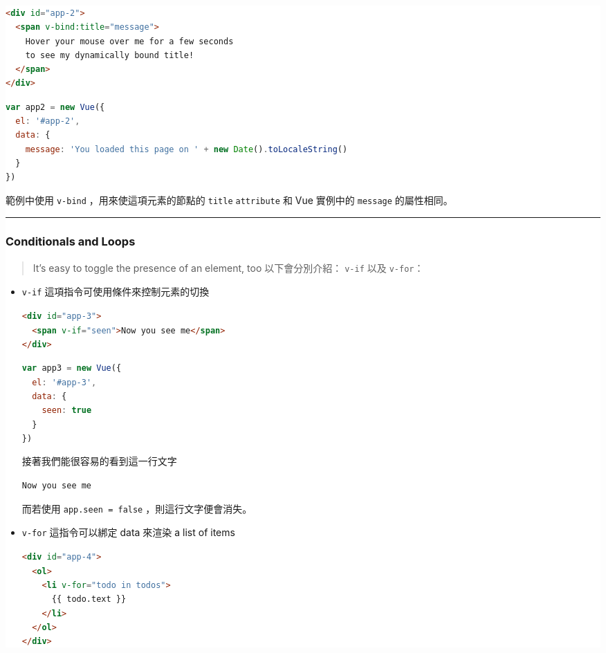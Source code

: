 ```html
<div id="app-2">
  <span v-bind:title="message">
    Hover your mouse over me for a few seconds
    to see my dynamically bound title!
  </span>
</div>
```

```js
var app2 = new Vue({
  el: '#app-2',
  data: {
    message: 'You loaded this page on ' + new Date().toLocaleString()
  }
})
```

範例中使用 `v-bind` ，用來使這項元素的節點的 `title` `attribute` 和 Vue 實例中的 `message` 的屬性相同。

---
### Conditionals and Loops

>It’s easy to toggle the presence of an element, too
以下會分別介紹： `v-if` 以及 `v-for`：

- `v-if` 這項指令可使用條件來控制元素的切換

    ```html
    <div id="app-3">
      <span v-if="seen">Now you see me</span>
    </div>
    ```

    ```js
    var app3 = new Vue({
      el: '#app-3',
      data: {
        seen: true
      }
    })
    ``` 
  
    接著我們能很容易的看到這一行文字 
  
    ``` 
    Now you see me
    ```

    而若使用 `app.seen = false` ，則這行文字便會消失。

- `v-for` 這指令可以綁定 data 來渲染 a list of items

    ```html
    <div id="app-4">
      <ol>
        <li v-for="todo in todos">
          {{ todo.text }}
        </li>
      </ol>
    </div>
    ```

